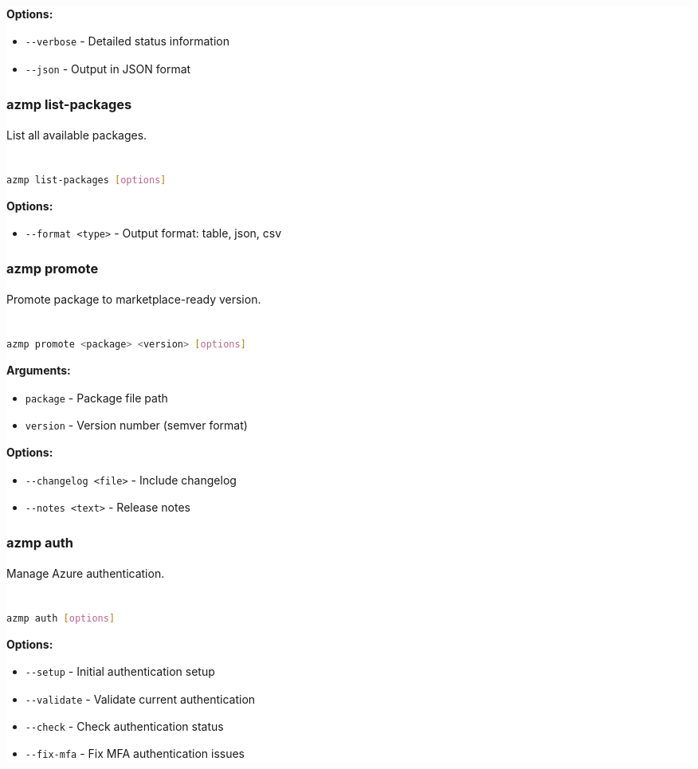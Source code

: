 **Options:**

- `--verbose` - Detailed status information

- `--json` - Output in JSON format

### azmp list-packages

List all available packages.

```bash

azmp list-packages [options]

```

**Options:**

- `--format <type>` - Output format: table, json, csv

### azmp promote

Promote package to marketplace-ready version.

```bash

azmp promote <package> <version> [options]

```

**Arguments:**

- `package` - Package file path

- `version` - Version number (semver format)

**Options:**

- `--changelog <file>` - Include changelog

- `--notes <text>` - Release notes

### azmp auth

Manage Azure authentication.

```bash

azmp auth [options]

```

**Options:**

- `--setup` - Initial authentication setup

- `--validate` - Validate current authentication

- `--check` - Check authentication status

- `--fix-mfa` - Fix MFA authentication issues
